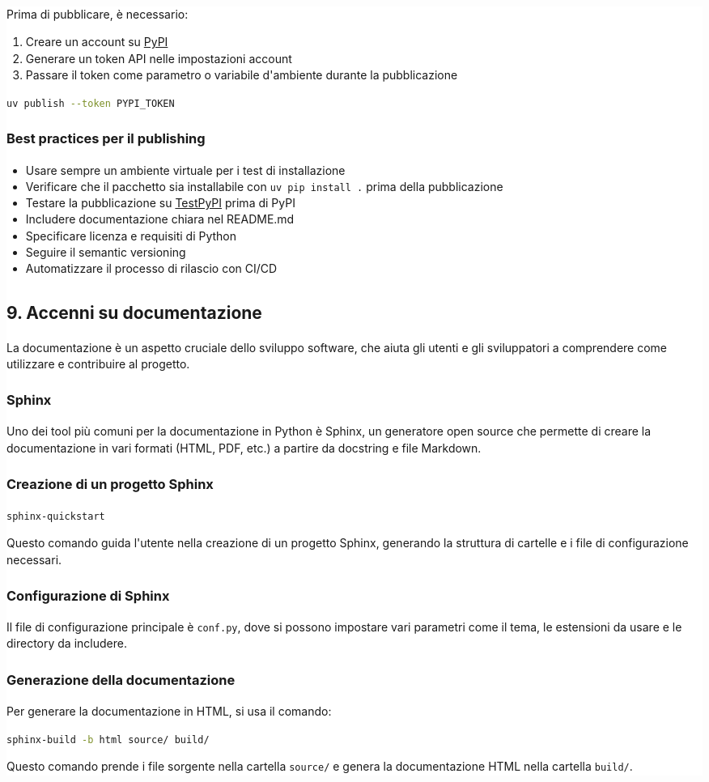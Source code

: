 Prima di pubblicare, è necessario:

1. Creare un account su [PyPI](https://pypi.org/account/register/)
2. Generare un token API nelle impostazioni account
3. Passare il token come parametro o variabile d'ambiente durante la pubblicazione
```bash
uv publish --token PYPI_TOKEN
```



### Best practices per il publishing

- Usare sempre un ambiente virtuale per i test di installazione
- Verificare che il pacchetto sia installabile con `uv pip install .` prima della pubblicazione
- Testare la pubblicazione su [TestPyPI](https://test.pypi.org/) prima di PyPI
- Includere documentazione chiara nel README.md
- Specificare licenza e requisiti di Python
- Seguire il semantic versioning
- Automatizzare il processo di rilascio con CI/CD



## 9. Accenni su documentazione

La documentazione è un aspetto cruciale dello sviluppo software, che aiuta gli utenti e gli sviluppatori a comprendere come utilizzare e contribuire al progetto.



### Sphinx

Uno dei tool più comuni per la documentazione in Python è Sphinx, un generatore open source che permette di creare la documentazione in vari formati (HTML, PDF, etc.) a partire da docstring e file Markdown.

### Creazione di un progetto Sphinx
```bash
sphinx-quickstart
```

Questo comando guida l'utente nella creazione di un progetto Sphinx, generando la struttura di cartelle e i file di configurazione necessari.



### Configurazione di Sphinx
Il file di configurazione principale è `conf.py`, dove si possono impostare vari parametri come il tema, le estensioni da usare e le directory da includere.



### Generazione della documentazione
Per generare la documentazione in HTML, si usa il comando:
```bash
sphinx-build -b html source/ build/
```
Questo comando prende i file sorgente nella cartella `source/` e genera la documentazione HTML nella cartella `build/`.
